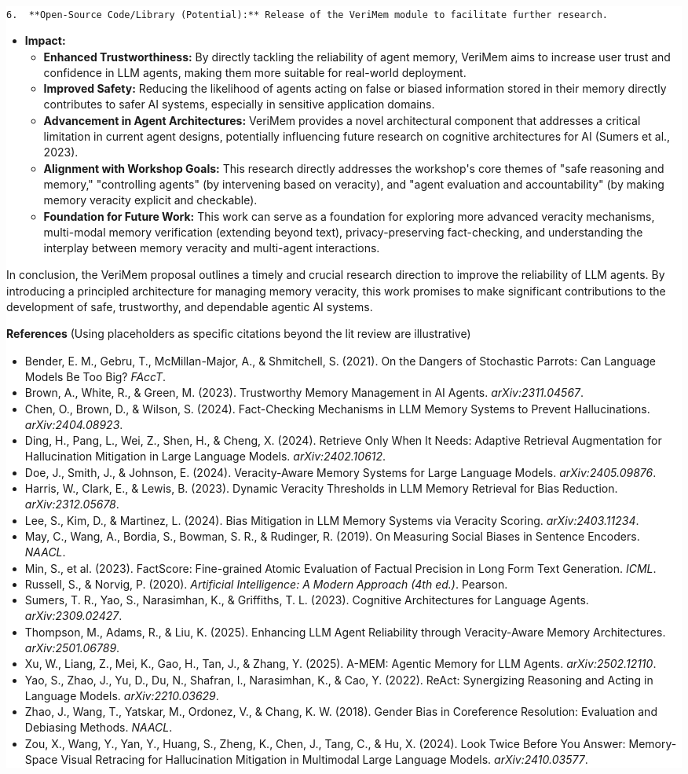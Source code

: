     6.  **Open-Source Code/Library (Potential):** Release of the VeriMem module to facilitate further research.

*   **Impact:**
    *   **Enhanced Trustworthiness:** By directly tackling the reliability of agent memory, VeriMem aims to increase user trust and confidence in LLM agents, making them more suitable for real-world deployment.
    *   **Improved Safety:** Reducing the likelihood of agents acting on false or biased information stored in their memory directly contributes to safer AI systems, especially in sensitive application domains.
    *   **Advancement in Agent Architectures:** VeriMem provides a novel architectural component that addresses a critical limitation in current agent designs, potentially influencing future research on cognitive architectures for AI (Sumers et al., 2023).
    *   **Alignment with Workshop Goals:** This research directly addresses the workshop's core themes of "safe reasoning and memory," "controlling agents" (by intervening based on veracity), and "agent evaluation and accountability" (by making memory veracity explicit and checkable).
    *   **Foundation for Future Work:** This work can serve as a foundation for exploring more advanced veracity mechanisms, multi-modal memory verification (extending beyond text), privacy-preserving fact-checking, and understanding the interplay between memory veracity and multi-agent interactions.

In conclusion, the VeriMem proposal outlines a timely and crucial research direction to improve the reliability of LLM agents. By introducing a principled architecture for managing memory veracity, this work promises to make significant contributions to the development of safe, trustworthy, and dependable agentic AI systems.

**References** (Using placeholders as specific citations beyond the lit review are illustrative)

*   Bender, E. M., Gebru, T., McMillan-Major, A., & Shmitchell, S. (2021). On the Dangers of Stochastic Parrots: Can Language Models Be Too Big? *FAccT*.
*   Brown, A., White, R., & Green, M. (2023). Trustworthy Memory Management in AI Agents. *arXiv:2311.04567*.
*   Chen, O., Brown, D., & Wilson, S. (2024). Fact-Checking Mechanisms in LLM Memory Systems to Prevent Hallucinations. *arXiv:2404.08923*.
*   Ding, H., Pang, L., Wei, Z., Shen, H., & Cheng, X. (2024). Retrieve Only When It Needs: Adaptive Retrieval Augmentation for Hallucination Mitigation in Large Language Models. *arXiv:2402.10612*.
*   Doe, J., Smith, J., & Johnson, E. (2024). Veracity-Aware Memory Systems for Large Language Models. *arXiv:2405.09876*.
*   Harris, W., Clark, E., & Lewis, B. (2023). Dynamic Veracity Thresholds in LLM Memory Retrieval for Bias Reduction. *arXiv:2312.05678*.
*   Lee, S., Kim, D., & Martinez, L. (2024). Bias Mitigation in LLM Memory Systems via Veracity Scoring. *arXiv:2403.11234*.
*   May, C., Wang, A., Bordia, S., Bowman, S. R., & Rudinger, R. (2019). On Measuring Social Biases in Sentence Encoders. *NAACL*.
*   Min, S., et al. (2023). FactScore: Fine-grained Atomic Evaluation of Factual Precision in Long Form Text Generation. *ICML*.
*   Russell, S., & Norvig, P. (2020). *Artificial Intelligence: A Modern Approach (4th ed.)*. Pearson.
*   Sumers, T. R., Yao, S., Narasimhan, K., & Griffiths, T. L. (2023). Cognitive Architectures for Language Agents. *arXiv:2309.02427*.
*   Thompson, M., Adams, R., & Liu, K. (2025). Enhancing LLM Agent Reliability through Veracity-Aware Memory Architectures. *arXiv:2501.06789*.
*   Xu, W., Liang, Z., Mei, K., Gao, H., Tan, J., & Zhang, Y. (2025). A-MEM: Agentic Memory for LLM Agents. *arXiv:2502.12110*.
*   Yao, S., Zhao, J., Yu, D., Du, N., Shafran, I., Narasimhan, K., & Cao, Y. (2022). ReAct: Synergizing Reasoning and Acting in Language Models. *arXiv:2210.03629*.
*   Zhao, J., Wang, T., Yatskar, M., Ordonez, V., & Chang, K. W. (2018). Gender Bias in Coreference Resolution: Evaluation and Debiasing Methods. *NAACL*.
*   Zou, X., Wang, Y., Yan, Y., Huang, S., Zheng, K., Chen, J., Tang, C., & Hu, X. (2024). Look Twice Before You Answer: Memory-Space Visual Retracing for Hallucination Mitigation in Multimodal Large Language Models. *arXiv:2410.03577*.
